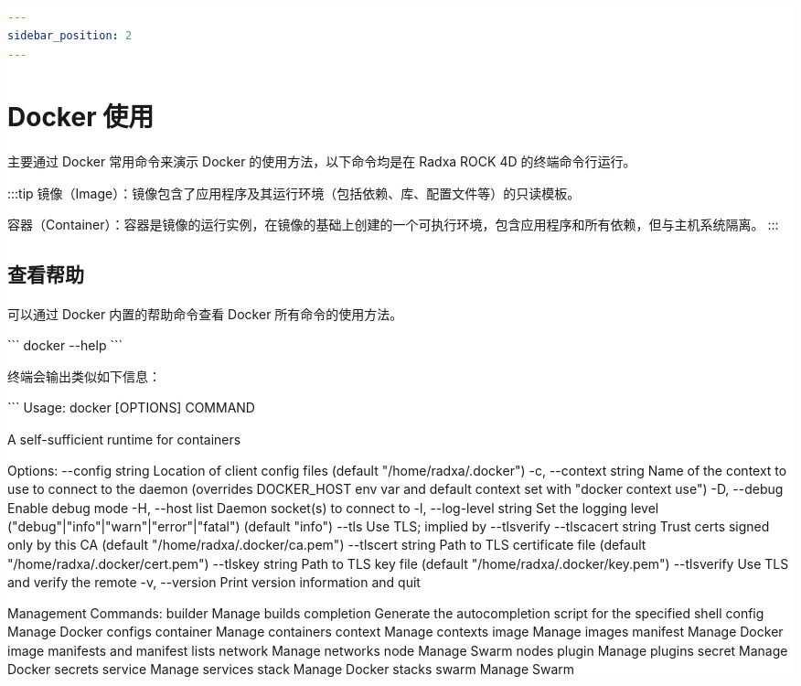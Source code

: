 ```yaml
---
sidebar_position: 2
---
```


# Docker 使用

主要通过 Docker 常用命令来演示 Docker 的使用方法，以下命令均是在 Radxa ROCK 4D 的终端命令行运行。

:::tip
镜像（Image）：镜像包含了应用程序及其运行环境（包括依赖、库、配置文件等）的只读模板。

容器（Container）：容器是镜像的运行实例，在镜像的基础上创建的一个可执行环境，包含应用程序和所有依赖，但与主机系统隔离。
:::

## 查看帮助

可以通过 Docker 内置的帮助命令查看 Docker 所有命令的使用方法。

<NewCodeBlock tip="radxa@radxa-4d$" type="device">
```
docker --help
```
</NewCodeBlock>

终端会输出类似如下信息：

<NewCodeBlock tip="radxa@radxa-4d$" type="device">
```
Usage:  docker [OPTIONS] COMMAND

A self-sufficient runtime for containers

Options:
--config string Location of client config files (default "/home/radxa/.docker")
-c, --context string Name of the context to use to connect to the daemon (overrides DOCKER_HOST env var and default context
set with "docker context use")
-D, --debug Enable debug mode
-H, --host list Daemon socket(s) to connect to
-l, --log-level string Set the logging level ("debug"|"info"|"warn"|"error"|"fatal") (default "info")
--tls Use TLS; implied by --tlsverify
--tlscacert string Trust certs signed only by this CA (default "/home/radxa/.docker/ca.pem")
--tlscert string Path to TLS certificate file (default "/home/radxa/.docker/cert.pem")
--tlskey string Path to TLS key file (default "/home/radxa/.docker/key.pem")
--tlsverify Use TLS and verify the remote
-v, --version Print version information and quit

Management Commands:
builder Manage builds
completion Generate the autocompletion script for the specified shell
config Manage Docker configs
container Manage containers
context Manage contexts
image Manage images
manifest Manage Docker image manifests and manifest lists
network Manage networks
node Manage Swarm nodes
plugin Manage plugins
secret Manage Docker secrets
service Manage services
stack Manage Docker stacks
swarm Manage Swarm
```